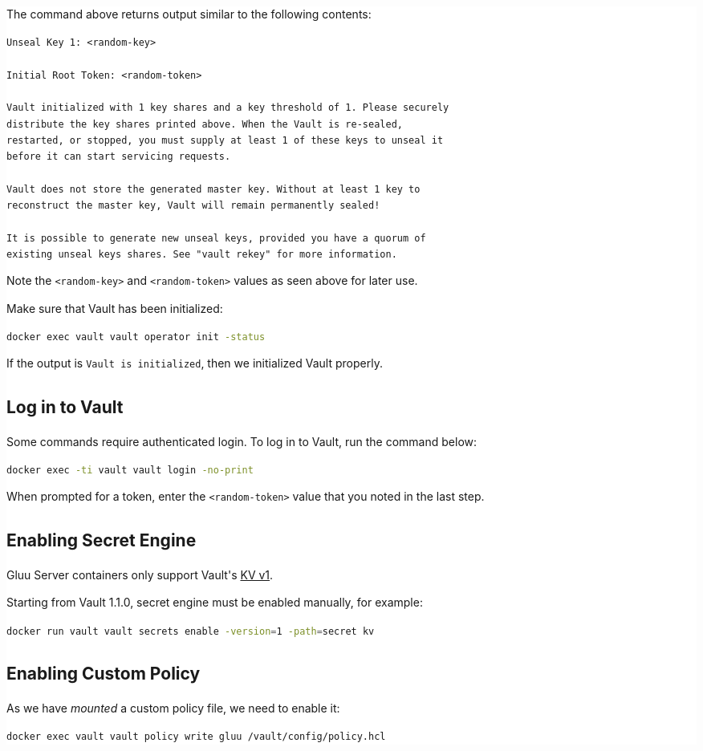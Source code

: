 The command above returns output similar to the following contents:

```
Unseal Key 1: <random-key>

Initial Root Token: <random-token>

Vault initialized with 1 key shares and a key threshold of 1. Please securely
distribute the key shares printed above. When the Vault is re-sealed,
restarted, or stopped, you must supply at least 1 of these keys to unseal it
before it can start servicing requests.

Vault does not store the generated master key. Without at least 1 key to
reconstruct the master key, Vault will remain permanently sealed!

It is possible to generate new unseal keys, provided you have a quorum of
existing unseal keys shares. See "vault rekey" for more information.
```

Note the `<random-key>` and `<random-token>` values as seen above for later use.

Make sure that Vault has been initialized:

```sh
docker exec vault vault operator init -status
```

If the output is `Vault is initialized`, then we initialized Vault properly.

## Log in to Vault

Some commands require authenticated login.
To log in to Vault, run the command below:

```sh
docker exec -ti vault vault login -no-print
```

When prompted for a token, enter the `<random-token>` value that you noted in the last step.

## Enabling Secret Engine

Gluu Server containers only support Vault's [KV v1](https://www.vaultproject.io/docs/secrets/kv/kv-v1.html).

Starting from Vault 1.1.0, secret engine must be enabled manually, for example:

```sh
docker run vault vault secrets enable -version=1 -path=secret kv
```

## Enabling Custom Policy

As we have _mounted_ a custom policy file, we need to enable it:

```sh
docker exec vault vault policy write gluu /vault/config/policy.hcl
```
